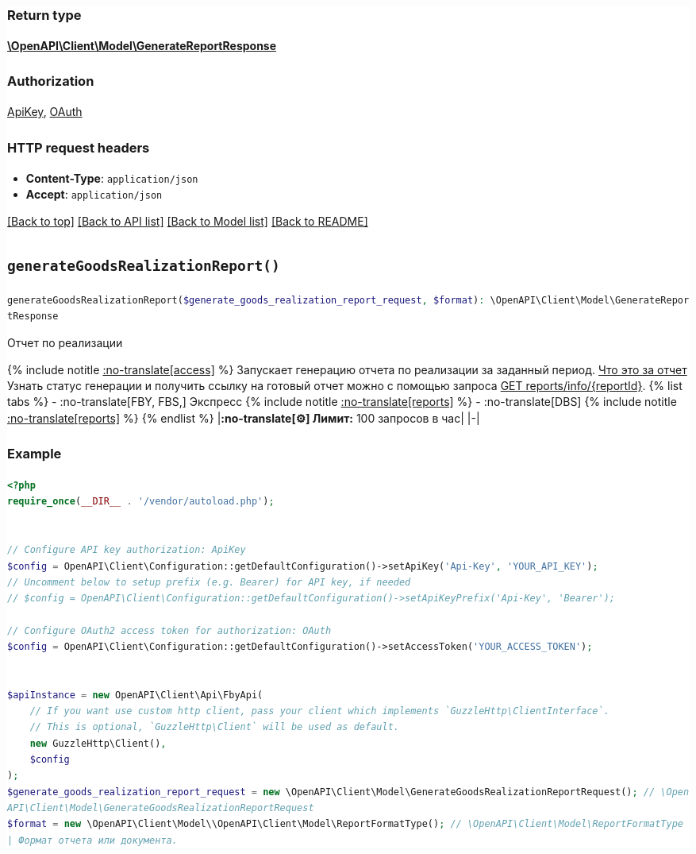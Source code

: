 ### Return type

[**\OpenAPI\Client\Model\GenerateReportResponse**](../Model/GenerateReportResponse.md)

### Authorization

[ApiKey](../../README.md#ApiKey), [OAuth](../../README.md#OAuth)

### HTTP request headers

- **Content-Type**: `application/json`
- **Accept**: `application/json`

[[Back to top]](#) [[Back to API list]](../../README.md#endpoints)
[[Back to Model list]](../../README.md#models)
[[Back to README]](../../README.md)

## `generateGoodsRealizationReport()`

```php
generateGoodsRealizationReport($generate_goods_realization_report_request, $format): \OpenAPI\Client\Model\GenerateReportResponse
```

Отчет по реализации

{% include notitle [:no-translate[access]](../../_auto/method_scopes/generateGoodsRealizationReport.md) %}  Запускает генерацию отчета по реализации за заданный период. [Что это за отчет](https://yandex.ru/support/marketplace/ru/accounting/transactions#sales-report)  Узнать статус генерации и получить ссылку на готовый отчет можно с помощью запроса [GET reports/info/{reportId}](../../reference/reports/getReportInfo.md).  {% list tabs %}  - :no-translate[FBY, FBS,] Экспресс    {% include notitle [:no-translate[reports]](../../_auto/reports/united/statistics/generator/united_statistics_v2.md) %}  - :no-translate[DBS]    {% include notitle [:no-translate[reports]](../../_auto/reports/united/statistics/generator/united_statistics_v2_dbs.md) %}  {% endlist %}  |**:no-translate[⚙️] Лимит:** 100 запросов в час| |-|

### Example

```php
<?php
require_once(__DIR__ . '/vendor/autoload.php');


// Configure API key authorization: ApiKey
$config = OpenAPI\Client\Configuration::getDefaultConfiguration()->setApiKey('Api-Key', 'YOUR_API_KEY');
// Uncomment below to setup prefix (e.g. Bearer) for API key, if needed
// $config = OpenAPI\Client\Configuration::getDefaultConfiguration()->setApiKeyPrefix('Api-Key', 'Bearer');

// Configure OAuth2 access token for authorization: OAuth
$config = OpenAPI\Client\Configuration::getDefaultConfiguration()->setAccessToken('YOUR_ACCESS_TOKEN');


$apiInstance = new OpenAPI\Client\Api\FbyApi(
    // If you want use custom http client, pass your client which implements `GuzzleHttp\ClientInterface`.
    // This is optional, `GuzzleHttp\Client` will be used as default.
    new GuzzleHttp\Client(),
    $config
);
$generate_goods_realization_report_request = new \OpenAPI\Client\Model\GenerateGoodsRealizationReportRequest(); // \OpenAPI\Client\Model\GenerateGoodsRealizationReportRequest
$format = new \OpenAPI\Client\Model\\OpenAPI\Client\Model\ReportFormatType(); // \OpenAPI\Client\Model\ReportFormatType | Формат отчета или документа.
```